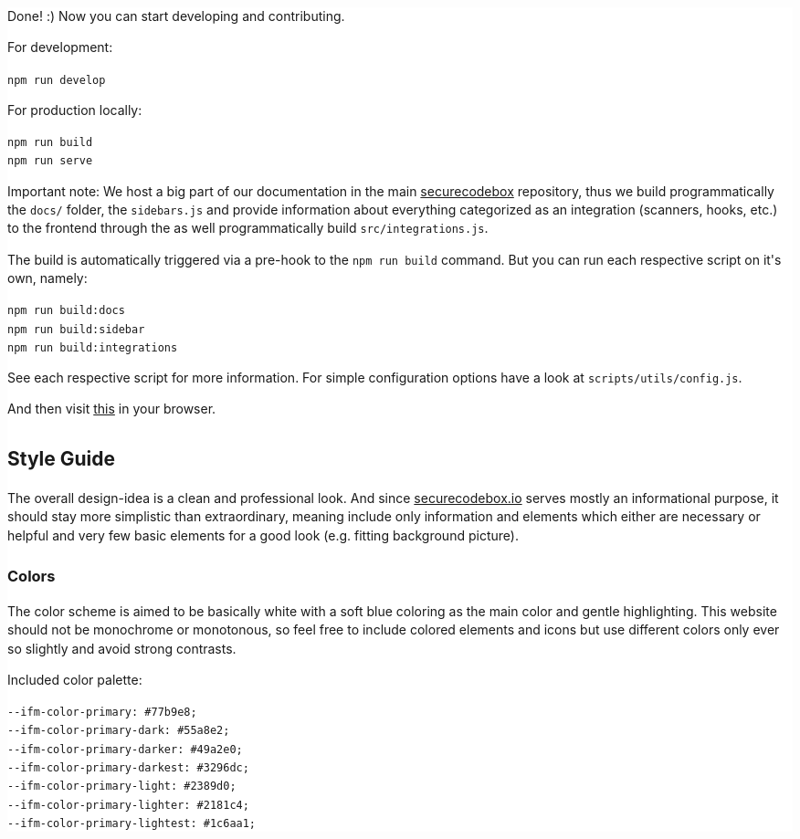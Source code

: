 Done! :) Now you can start developing and contributing.

For development:

```bash
npm run develop
```

For production locally:

```bash
npm run build
npm run serve
```

Important note: We host a big part of our documentation in the main [securecodebox] repository, thus we build programmatically the `docs/` folder, the `sidebars.js` and provide information about everything categorized as an integration (scanners, hooks, etc.) to the frontend through the as well programmatically build `src/integrations.js`.

The build is automatically triggered via a pre-hook to the `npm run build` command. But you can run each respective script on it's own, namely:

```bash
npm run build:docs
npm run build:sidebar
npm run build:integrations
```

See each respective script for more information. For simple configuration options have a look at `scripts/utils/config.js`.

And then visit [this](http://localhost:3000/) in your browser.

## Style Guide

The overall design-idea is a clean and professional look. And since [securecodebox.io] serves mostly an informational purpose, it should stay more simplistic than extraordinary, meaning include only information and elements which either are necessary or helpful and very few basic elements for a good look (e.g. fitting background picture).

### Colors

The color scheme is aimed to be basically white with a soft blue coloring as the main color and gentle highlighting. This website should not be monochrome or monotonous, so feel free to include colored elements and icons but use different colors only ever so slightly and avoid strong contrasts.

Included color palette:

```
--ifm-color-primary: #77b9e8;
--ifm-color-primary-dark: #55a8e2;
--ifm-color-primary-darker: #49a2e0;
--ifm-color-primary-darkest: #3296dc;
--ifm-color-primary-light: #2389d0;
--ifm-color-primary-lighter: #2181c4;
--ifm-color-primary-lightest: #1c6aa1;
```


[securecodebox.io]: https://securecodebox.github.io
[securecodebox]: https://github.com/secureCodeBox/secureCodeBox-v2
[docusaurus]: https://v2.docusaurus.io/
[netlify]: https://www.netlify.com/
[node.js and npm]: https://nodejs.org/en/download/
[frontmatter]: https://v2.docusaurus.io/docs/markdown-features/#markdown-headers